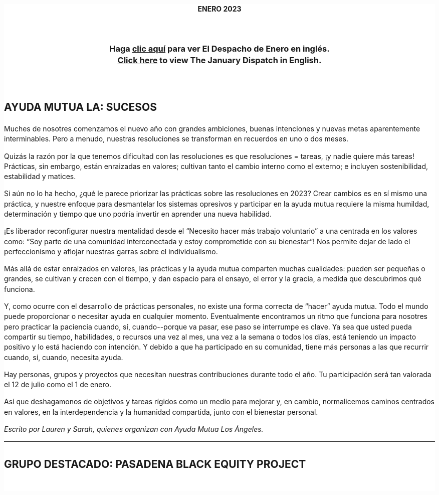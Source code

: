<p style="text-align: center;"><strong>ENERO 2023</strong></p>
<br>

<h3 style="text-align:center"><strong>Haga <a href="https://buttondown.email/MutualAidLA/archive">clic aquí</a> para ver El Despacho de Enero en inglés. <br><a href="https://buttondown.email/MutualAidLA/archive">Click here</a> to view The January Dispatch in English.</strong></h3>
<br>

## AYUDA MUTUA LA: **SUCESOS**

Muches de nosotres comenzamos el nuevo año con grandes ambiciones, buenas intenciones y nuevas metas aparentemente interminables. Pero a menudo, nuestras resoluciones se transforman en recuerdos en uno o dos meses. 

Quizás la razón por la que tenemos dificultad con las resoluciones es que resoluciones = tareas, ¡y nadie quiere más tareas! Prácticas, sin embargo, están enraizadas en valores; cultivan tanto el cambio interno como el externo; e incluyen sostenibilidad, estabilidad y matices.

Si aún no lo ha hecho, ¿qué le parece priorizar las prácticas sobre las resoluciones en 2023? Crear cambios es en sí mismo una práctica, y nuestre enfoque para desmantelar los sistemas opresivos y participar en la ayuda mutua requiere la misma humildad, determinación y tiempo que uno podría invertir en aprender una nueva habilidad. 

¡Es liberador reconfigurar nuestra mentalidad desde el “Necesito hacer más trabajo voluntario” a una centrada en los valores como: “Soy parte de una comunidad interconectada y estoy comprometide con su bienestar”! Nos permite dejar de lado el perfeccionismo y aflojar nuestras garras sobre el individualismo.

Más allá de estar enraizados en valores, las prácticas y la ayuda mutua comparten muchas cualidades: pueden ser pequeñas o grandes, se cultivan y crecen con el tiempo, y dan espacio para el ensayo, el error y la gracia, a medida que descubrimos qué funciona.

Y, como ocurre con el desarrollo de prácticas personales, no existe una forma correcta de “hacer” ayuda mutua. Todo el mundo puede proporcionar o necesitar ayuda en cualquier momento. Eventualmente encontramos un ritmo que funciona para nosotres pero practicar la paciencia cuando, sí, cuando--porque va pasar, ese paso se interrumpe es clave. Ya sea que usted pueda compartir su tiempo, habilidades, o recursos una vez al mes, una vez a la semana o todos los días, está teniendo un impacto positivo y lo está haciendo con intención. Y debido a que ha participado en su comunidad, tiene más personas a las que recurrir cuando, sí, cuando, necesita ayuda.

Hay personas, grupos y proyectos que necesitan nuestras contribuciones durante todo el año. Tu participación será tan valorada el 12 de julio como el 1 de enero. 

Así que deshagamonos de objetivos y tareas rígidos como un medio para mejorar y, en cambio, normalicemos caminos centrados en valores, en la interdependencia y la humanidad compartida, junto con el bienestar personal.

_Escrito por Lauren y Sarah, quienes organizan con Ayuda Mutua Los Ángeles._

---

## GRUPO DESTACADO: **PASADENA BLACK EQUITY&nbsp;PROJECT**

<a href="https://www.instagram.com/pasadenablackequityproject/"><img src="https://buttondown-attachments.s3.us-west-2.amazonaws.com/images/baeea6e7-fa62-4504-8ed2-75fa99d7d5c8.png" alt="" /></a>
